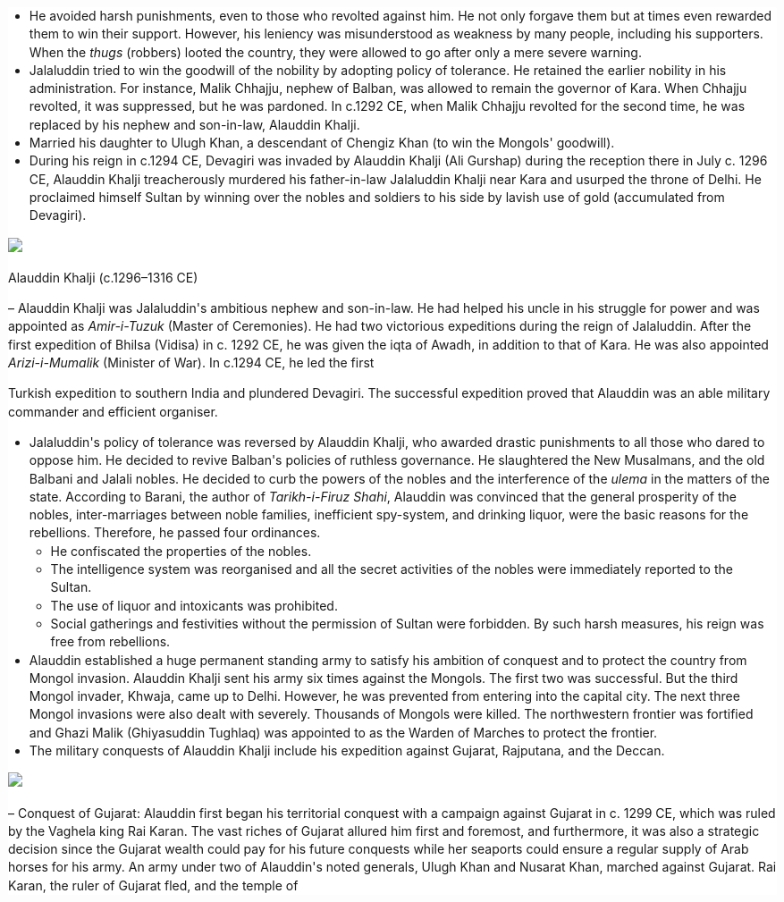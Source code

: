 - He avoided harsh punishments, even to those who revolted against him. He not only forgave them but at times even rewarded them to win their support. However, his leniency was misunderstood as weakness by many people, including his supporters. When the *thugs* (robbers) looted the country, they were allowed to go after only a mere severe warning.
- Jalaluddin tried to win the goodwill of the nobility by adopting policy of tolerance. He retained the earlier nobility in his administration. For instance, Malik Chhajju, nephew of Balban, was allowed to remain the governor of Kara. When Chhajju revolted, it was suppressed, but he was pardoned. In c.1292 CE, when Malik Chhajju revolted for the second time, he was replaced by his nephew and son-in-law, Alauddin Khalji.
- Married his daughter to Ulugh Khan, a descendant of Chengiz Khan (to win the Mongols' goodwill).
- During his reign in c.1294 CE, Devagiri was invaded by Alauddin Khalji (Ali Gurshap) during the reception there in July c. 1296 CE, Alauddin Khalji treacherously murdered his father-in-law Jalaluddin Khalji near Kara and usurped the throne of Delhi. He proclaimed himself Sultan by winning over the nobles and soldiers to his side by lavish use of gold (accumulated from Devagiri).

![](_page_14_Picture_0.jpeg)

Alauddin Khalji (c.1296–1316 CE)

– Alauddin Khalji was Jalaluddin's ambitious nephew and son-in-law. He had helped his uncle in his struggle for power and was appointed as *Amir-i-Tuzuk* (Master of Ceremonies). He had two victorious expeditions during the reign of Jalaluddin. After the first expedition of Bhilsa (Vidisa) in c. 1292 CE, he was given the iqta of Awadh, in addition to that of Kara. He was also appointed *Arizi-i-Mumalik* (Minister of War). In c.1294 CE, he led the first

Turkish expedition to southern India and plundered Devagiri. The successful expedition proved that Alauddin was an able military commander and efficient organiser.

- Jalaluddin's policy of tolerance was reversed by Alauddin Khalji, who awarded drastic punishments to all those who dared to oppose him. He decided to revive Balban's policies of ruthless governance. He slaughtered the New Musalmans, and the old Balbani and Jalali nobles. He decided to curb the powers of the nobles and the interference of the *ulema* in the matters of the state. According to Barani, the author of *Tarikh-i-Firuz Shahi*, Alauddin was convinced that the general prosperity of the nobles, inter-marriages between noble families, inefficient spy-system, and drinking liquor, were the basic reasons for the rebellions. Therefore, he passed four ordinances.
  - He confiscated the properties of the nobles.
  - The intelligence system was reorganised and all the secret activities of the nobles were immediately reported to the Sultan.
  - The use of liquor and intoxicants was prohibited.
  - Social gatherings and festivities without the permission of Sultan were forbidden. By such harsh measures, his reign was free from rebellions.
- Alauddin established a huge permanent standing army to satisfy his ambition of conquest and to protect the country from Mongol invasion. Alauddin Khalji sent his army six times against the Mongols. The first two was successful. But the third Mongol invader, Khwaja, came up to Delhi. However, he was prevented from entering into the capital city. The next three Mongol invasions were also dealt with severely. Thousands of Mongols were killed. The northwestern frontier was fortified and Ghazi Malik (Ghiyasuddin Tughlaq) was appointed to as the Warden of Marches to protect the frontier.
- The military conquests of Alauddin Khalji include his expedition against Gujarat, Rajputana, and the Deccan.

![](_page_16_Figure_0.jpeg)

– Conquest of Gujarat: Alauddin first began his territorial conquest with a campaign against Gujarat in c. 1299 CE, which was ruled by the Vaghela king Rai Karan. The vast riches of Gujarat allured him first and foremost, and furthermore, it was also a strategic decision since the Gujarat wealth could pay for his future conquests while her seaports could ensure a regular supply of Arab horses for his army. An army under two of Alauddin's noted generals, Ulugh Khan and Nusarat Khan, marched against Gujarat. Rai Karan, the ruler of Gujarat fled, and the temple of
